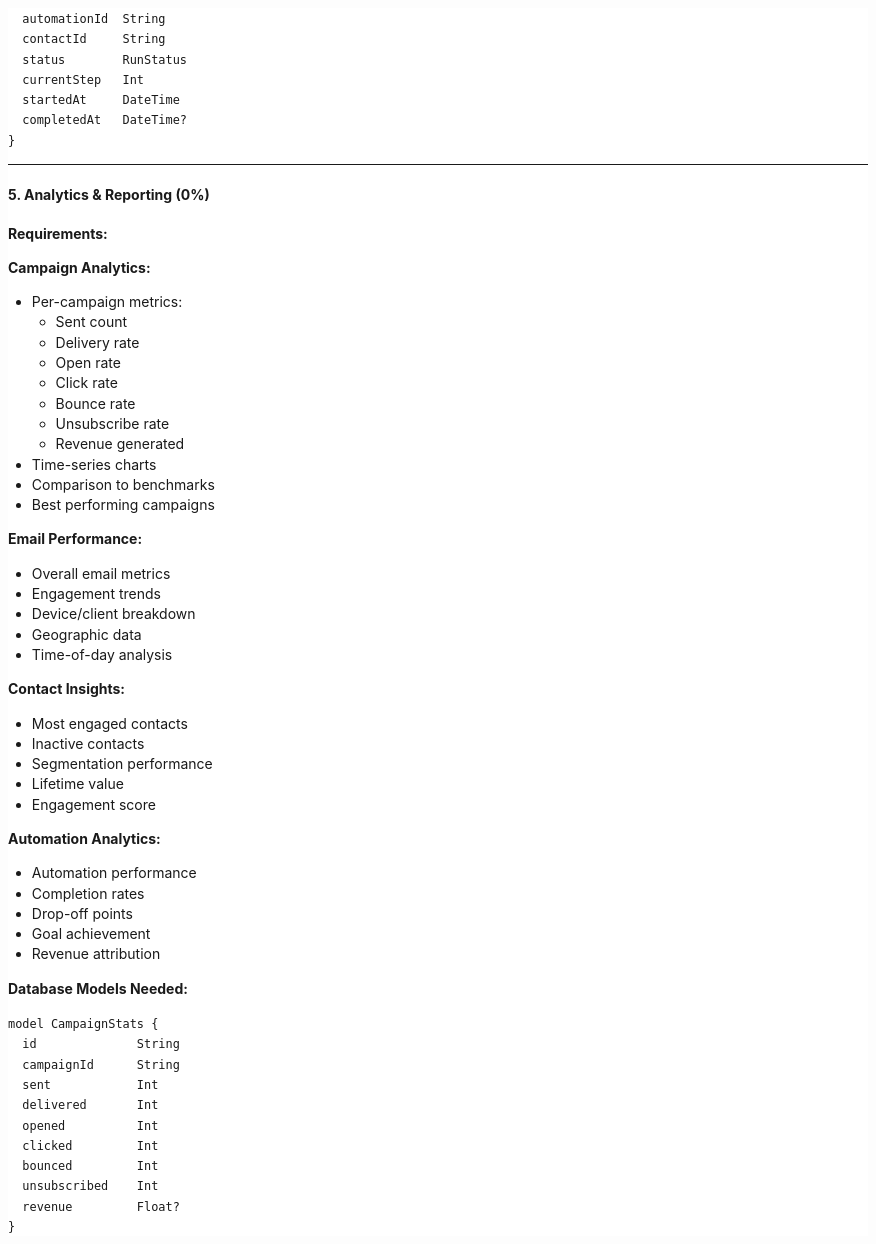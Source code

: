 ```prisma
  automationId  String
  contactId     String
  status        RunStatus
  currentStep   Int
  startedAt     DateTime
  completedAt   DateTime?
}
```

---

#### 5. **Analytics & Reporting** (0%)

**Requirements:**

**Campaign Analytics:**

- Per-campaign metrics:
  - Sent count
  - Delivery rate
  - Open rate
  - Click rate
  - Bounce rate
  - Unsubscribe rate
  - Revenue generated
- Time-series charts
- Comparison to benchmarks
- Best performing campaigns

**Email Performance:**

- Overall email metrics
- Engagement trends
- Device/client breakdown
- Geographic data
- Time-of-day analysis

**Contact Insights:**

- Most engaged contacts
- Inactive contacts
- Segmentation performance
- Lifetime value
- Engagement score

**Automation Analytics:**

- Automation performance
- Completion rates
- Drop-off points
- Goal achievement
- Revenue attribution

**Database Models Needed:**

```prisma
model CampaignStats {
  id              String
  campaignId      String
  sent            Int
  delivered       Int
  opened          Int
  clicked         Int
  bounced         Int
  unsubscribed    Int
  revenue         Float?
}

```
